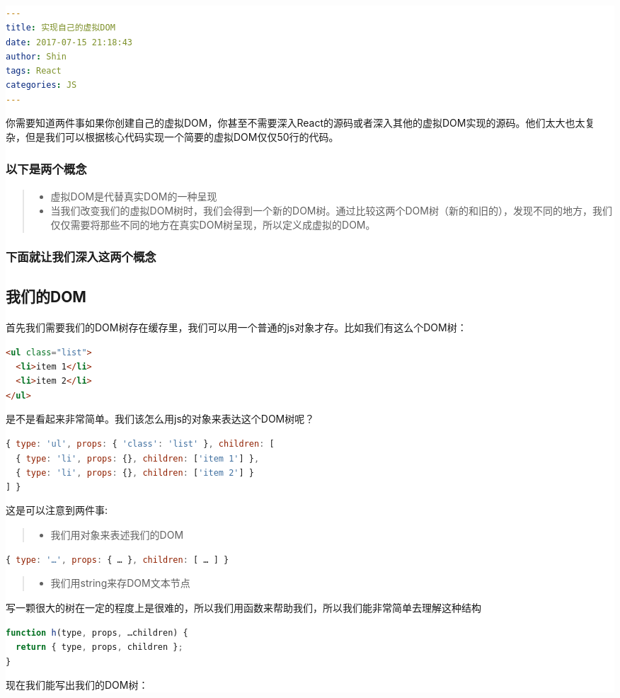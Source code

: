 ```yaml
---
title: 实现自己的虚拟DOM
date: 2017-07-15 21:18:43
author: Shin
tags: React
categories: JS
---
```


你需要知道两件事如果你创建自己的虚拟DOM，你甚至不需要深入React的源码或者深入其他的虚拟DOM实现的源码。他们太大也太复杂，但是我们可以根据核心代码实现一个简要的虚拟DOM仅仅50行的代码。

### 以下是两个概念

>* 虚拟DOM是代替真实DOM的一种呈现
>* 当我们改变我们的虚拟DOM树时，我们会得到一个新的DOM树。通过比较这两个DOM树（新的和旧的），发现不同的地方，我们仅仅需要将那些不同的地方在真实DOM树呈现，所以定义成虚拟的DOM。

### 下面就让我们深入这两个概念

## 我们的DOM

首先我们需要我们的DOM树存在缓存里，我们可以用一个普通的js对象才存。比如我们有这么个DOM树：

```html
<ul class="list">
  <li>item 1</li>
  <li>item 2</li>
</ul>
```
是不是看起来非常简单。我们该怎么用js的对象来表达这个DOM树呢？

```javascript
{ type: 'ul', props: { 'class': 'list' }, children: [
  { type: 'li', props: {}, children: ['item 1'] },
  { type: 'li', props: {}, children: ['item 2'] }
] }
```

这是可以注意到两件事:

>* 我们用对象来表述我们的DOM
```javascript
{ type: '…', props: { … }, children: [ … ] }
```
>* 我们用string来存DOM文本节点

写一颗很大的树在一定的程度上是很难的，所以我们用函数来帮助我们，所以我们能非常简单去理解这种结构

```javascript
function h(type, props, …children) {
  return { type, props, children };
}
```

现在我们能写出我们的DOM树：
